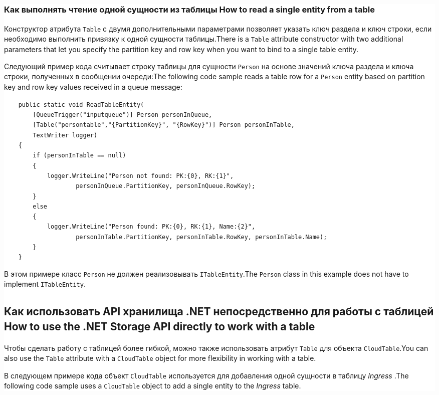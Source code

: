 ### <span data-ttu-id="e2522-127"><a id="readone"></a> Как выполнять чтение одной сущности из таблицы</span><span class="sxs-lookup"><span data-stu-id="e2522-127"><a id="readone"></a> How to read a single entity from a table</span></span>
<span data-ttu-id="e2522-128">Конструктор атрибута `Table` с двумя дополнительными параметрами позволяет указать ключ раздела и ключ строки, если необходимо выполнить привязку к одной сущности таблицы.</span><span class="sxs-lookup"><span data-stu-id="e2522-128">There is a `Table` attribute constructor with two additional parameters that let you specify the partition key and row key when you want to bind to a single table entity.</span></span>

<span data-ttu-id="e2522-129">Следующий пример кода считывает строку таблицы для сущности `Person` на основе значений ключа раздела и ключа строки, полученных в сообщении очереди:</span><span class="sxs-lookup"><span data-stu-id="e2522-129">The following code sample reads a table row for a `Person` entity based on partition key and row key values received in a queue message:</span></span>  

        public static void ReadTableEntity(
            [QueueTrigger("inputqueue")] Person personInQueue,
            [Table("persontable","{PartitionKey}", "{RowKey}")] Person personInTable,
            TextWriter logger)
        {
            if (personInTable == null)
            {
                logger.WriteLine("Person not found: PK:{0}, RK:{1}",
                        personInQueue.PartitionKey, personInQueue.RowKey);
            }
            else
            {
                logger.WriteLine("Person found: PK:{0}, RK:{1}, Name:{2}",
                        personInTable.PartitionKey, personInTable.RowKey, personInTable.Name);
            }
        }


<span data-ttu-id="e2522-130">В этом примере класс `Person` не должен реализовывать `ITableEntity`.</span><span class="sxs-lookup"><span data-stu-id="e2522-130">The `Person` class in this example does not have to implement `ITableEntity`.</span></span>

## <span data-ttu-id="e2522-131"><a id="storageapi"></a> Как использовать API хранилища .NET непосредственно для работы с таблицей</span><span class="sxs-lookup"><span data-stu-id="e2522-131"><a id="storageapi"></a> How to use the .NET Storage API directly to work with a table</span></span>
<span data-ttu-id="e2522-132">Чтобы сделать работу с таблицей более гибкой, можно также использовать атрибут `Table` для объекта `CloudTable`.</span><span class="sxs-lookup"><span data-stu-id="e2522-132">You can also use the `Table` attribute with a `CloudTable` object for more flexibility in working with a table.</span></span>

<span data-ttu-id="e2522-133">В следующем примере кода объект `CloudTable` используется для добавления одной сущности в таблицу *Ingress* .</span><span class="sxs-lookup"><span data-stu-id="e2522-133">The following code sample uses a `CloudTable` object to add a single entity to the *Ingress* table.</span></span> 
